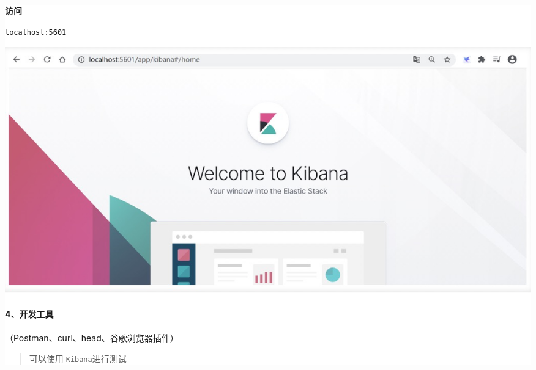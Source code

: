 **访问**

```
localhost:5601
```

![image-20221205165616810](images/image-20221205165616810.png)

#### 4、开发工具

（Postman、curl、head、谷歌浏览器插件）

> 可以使用 `Kibana`进行测试
